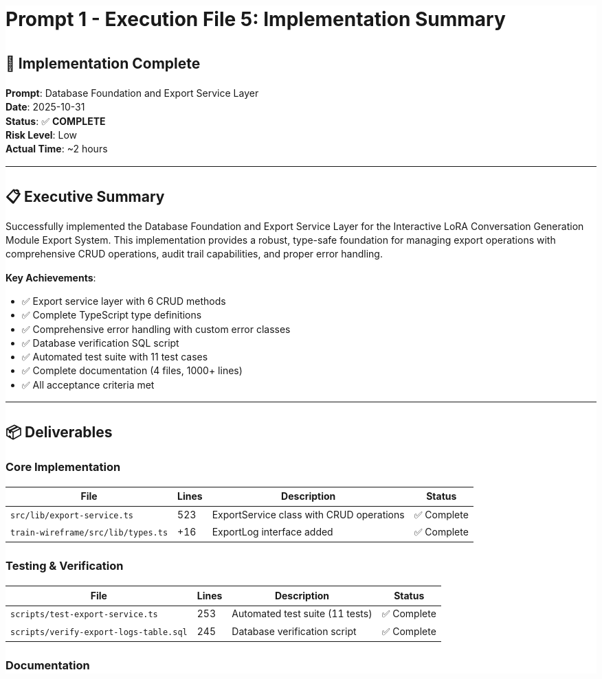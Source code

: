 # Prompt 1 - Execution File 5: Implementation Summary

## 🎯 Implementation Complete

**Prompt**: Database Foundation and Export Service Layer  
**Date**: 2025-10-31  
**Status**: ✅ **COMPLETE**  
**Risk Level**: Low  
**Actual Time**: ~2 hours

---

## 📋 Executive Summary

Successfully implemented the Database Foundation and Export Service Layer for the Interactive LoRA Conversation Generation Module Export System. This implementation provides a robust, type-safe foundation for managing export operations with comprehensive CRUD operations, audit trail capabilities, and proper error handling.

**Key Achievements**:
- ✅ Export service layer with 6 CRUD methods
- ✅ Complete TypeScript type definitions
- ✅ Comprehensive error handling with custom error classes
- ✅ Database verification SQL script
- ✅ Automated test suite with 11 test cases
- ✅ Complete documentation (4 files, 1000+ lines)
- ✅ All acceptance criteria met

---

## 📦 Deliverables

### Core Implementation

| File | Lines | Description | Status |
|------|-------|-------------|--------|
| `src/lib/export-service.ts` | 523 | ExportService class with CRUD operations | ✅ Complete |
| `train-wireframe/src/lib/types.ts` | +16 | ExportLog interface added | ✅ Complete |

### Testing & Verification

| File | Lines | Description | Status |
|------|-------|-------------|--------|
| `scripts/test-export-service.ts` | 253 | Automated test suite (11 tests) | ✅ Complete |
| `scripts/verify-export-logs-table.sql` | 245 | Database verification script | ✅ Complete |

### Documentation
